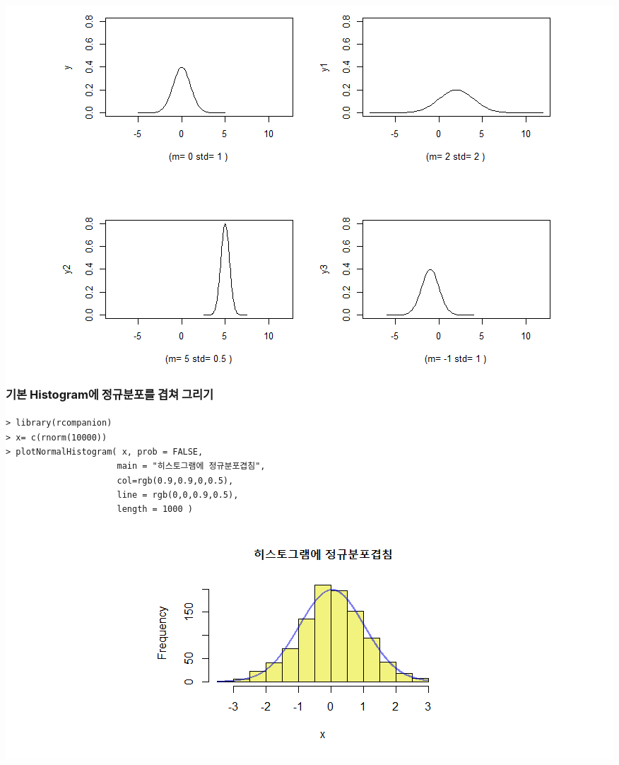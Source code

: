 <center><img src="../../images/2022-03-30-basicR-7/pic-0.png"></center>

### 기본 Histogram에 정규분포를 겹쳐 그리기
```{r}
> library(rcompanion)
> x= c(rnorm(10000))
> plotNormalHistogram( x, prob = FALSE,
                      main = "히스토그램에 정규분포겹침",
                      col=rgb(0.9,0.9,0,0.5),
                      line = rgb(0,0,0.9,0.5),                      
                      length = 1000 )
```

<center><img src="../../images/2022-03-30-basicR-7/pic-1.png"></center>
